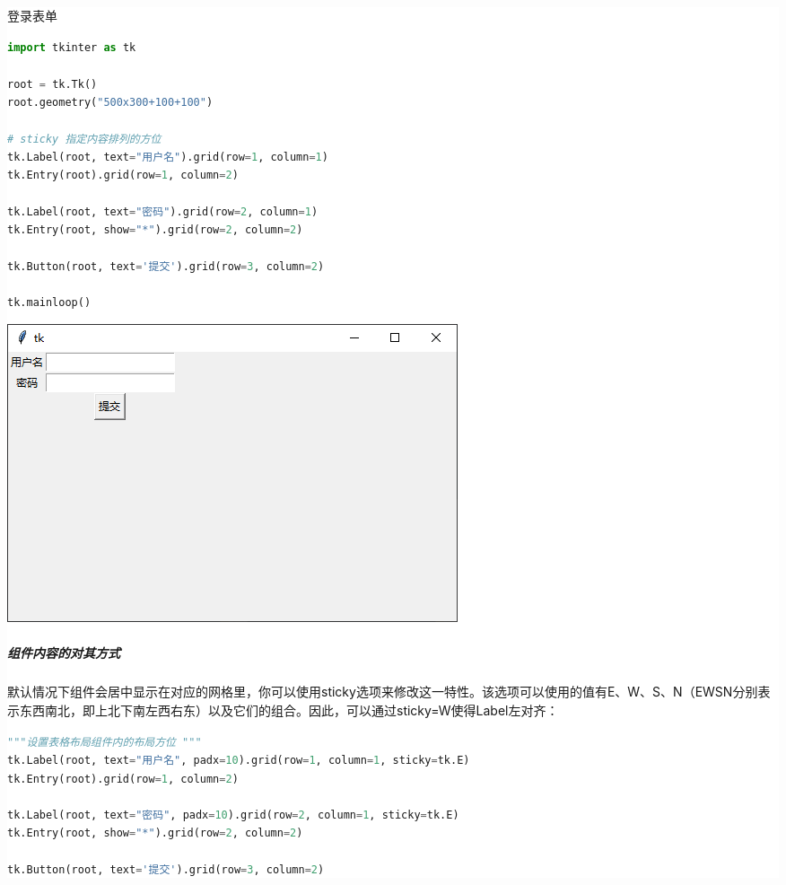 登录表单

```python
import tkinter as tk

root = tk.Tk()
root.geometry("500x300+100+100")

# sticky 指定内容排列的方位
tk.Label(root, text="用户名").grid(row=1, column=1)
tk.Entry(root).grid(row=1, column=2)

tk.Label(root, text="密码").grid(row=2, column=1)
tk.Entry(root, show="*").grid(row=2, column=2)

tk.Button(root, text='提交').grid(row=3, column=2)

tk.mainloop()

```

![image-20201201145312666](assets/image-20201201145312666.png)

##### 组件内容的对其方式

默认情况下组件会居中显示在对应的网格里，你可以使用sticky选项来修改这一特性。该选项可以使用的值有E、W、S、N（EWSN分别表示东西南北，即上北下南左西右东）以及它们的组合。因此，可以通过sticky=W使得Label左对齐：

```python
"""设置表格布局组件内的布局方位 """
tk.Label(root, text="用户名", padx=10).grid(row=1, column=1, sticky=tk.E)
tk.Entry(root).grid(row=1, column=2)

tk.Label(root, text="密码", padx=10).grid(row=2, column=1, sticky=tk.E)
tk.Entry(root, show="*").grid(row=2, column=2)

tk.Button(root, text='提交').grid(row=3, column=2)
```
